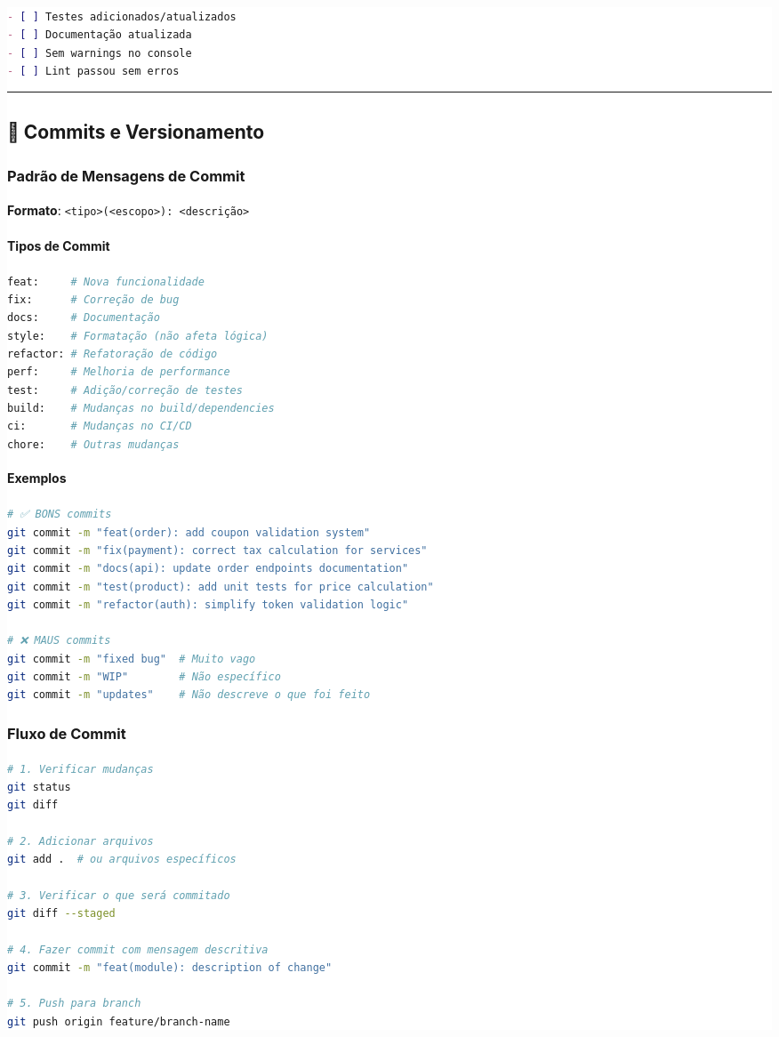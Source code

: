 ```markdown
- [ ] Testes adicionados/atualizados
- [ ] Documentação atualizada
- [ ] Sem warnings no console
- [ ] Lint passou sem erros
```

---

## 📝 Commits e Versionamento

### Padrão de Mensagens de Commit

**Formato**: `<tipo>(<escopo>): <descrição>`

#### Tipos de Commit

```bash
feat:     # Nova funcionalidade
fix:      # Correção de bug
docs:     # Documentação
style:    # Formatação (não afeta lógica)
refactor: # Refatoração de código
perf:     # Melhoria de performance
test:     # Adição/correção de testes
build:    # Mudanças no build/dependencies
ci:       # Mudanças no CI/CD
chore:    # Outras mudanças
```

#### Exemplos

```bash
# ✅ BONS commits
git commit -m "feat(order): add coupon validation system"
git commit -m "fix(payment): correct tax calculation for services"
git commit -m "docs(api): update order endpoints documentation"
git commit -m "test(product): add unit tests for price calculation"
git commit -m "refactor(auth): simplify token validation logic"

# ❌ MAUS commits
git commit -m "fixed bug"  # Muito vago
git commit -m "WIP"        # Não específico
git commit -m "updates"    # Não descreve o que foi feito
```

### Fluxo de Commit

```bash
# 1. Verificar mudanças
git status
git diff

# 2. Adicionar arquivos
git add .  # ou arquivos específicos

# 3. Verificar o que será commitado
git diff --staged

# 4. Fazer commit com mensagem descritiva
git commit -m "feat(module): description of change"

# 5. Push para branch
git push origin feature/branch-name
```
